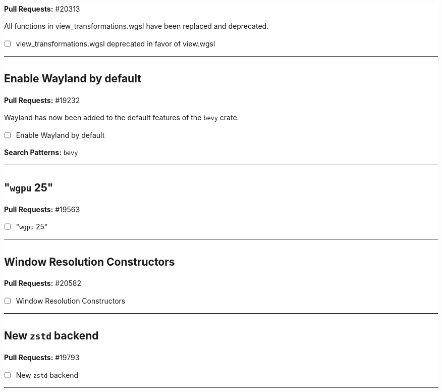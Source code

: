 **Pull Requests:** #20313

All functions in view_transformations.wgsl have been replaced and deprecated.

- [ ] view_transformations.wgsl deprecated in favor of view.wgsl

---

## Enable Wayland by default

**Pull Requests:** #19232

Wayland has now been added to the default features of the `bevy` crate.

- [ ] Enable Wayland by default

**Search Patterns:** `bevy`

---

## "`wgpu` 25"

**Pull Requests:** #19563

- [ ] "`wgpu` 25"

---

## Window Resolution Constructors

**Pull Requests:** #20582

- [ ] Window Resolution Constructors

---

## New `zstd` backend

**Pull Requests:** #19793

- [ ] New `zstd` backend

---
